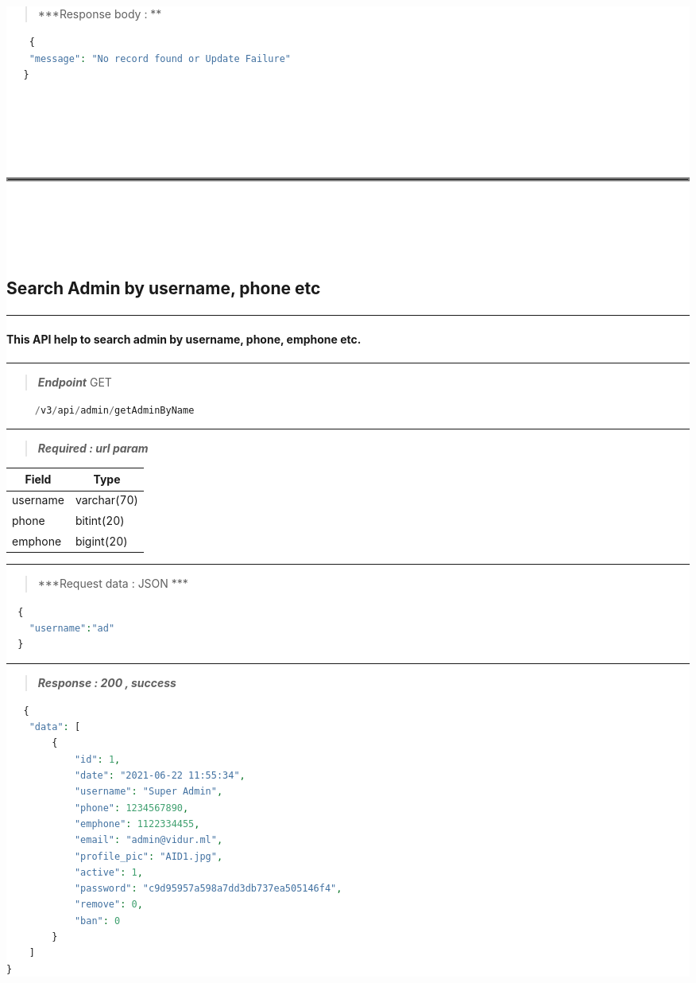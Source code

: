  > ***Response body : **
```php
    {
    "message": "No record found or Update Failure"
   }
```




<hr style="border:2px solid gray;margin:120px 0px"> </hr>


<a name="search-admin-based-on-username-phone-emphone"></a>
## Search Admin by username, phone etc
---

<h4>This API help to search admin by username, phone, emphone etc. </h4>

---
> ***Endpoint***
<larecipe-badge type="danger">GET</larecipe-badge>

```php
     /v3/api/admin/getAdminByName
```
---

> ***Required : url param*** 
 
| Field | Type | 
|------ | ---- |
| username | varchar(70) |
| phone | bitint(20) |
| emphone | bigint(20) |

---

> ***Request data : JSON ***

```php
  {
    "username":"ad"
  }
```


---

> ***Response : 200 , success***

```php
   {
    "data": [
        {
            "id": 1,
            "date": "2021-06-22 11:55:34",
            "username": "Super Admin",
            "phone": 1234567890,
            "emphone": 1122334455,
            "email": "admin@vidur.ml",
            "profile_pic": "AID1.jpg",
            "active": 1,
            "password": "c9d95957a598a7dd3db737ea505146f4",
            "remove": 0,
            "ban": 0
        }
    ]
}
```